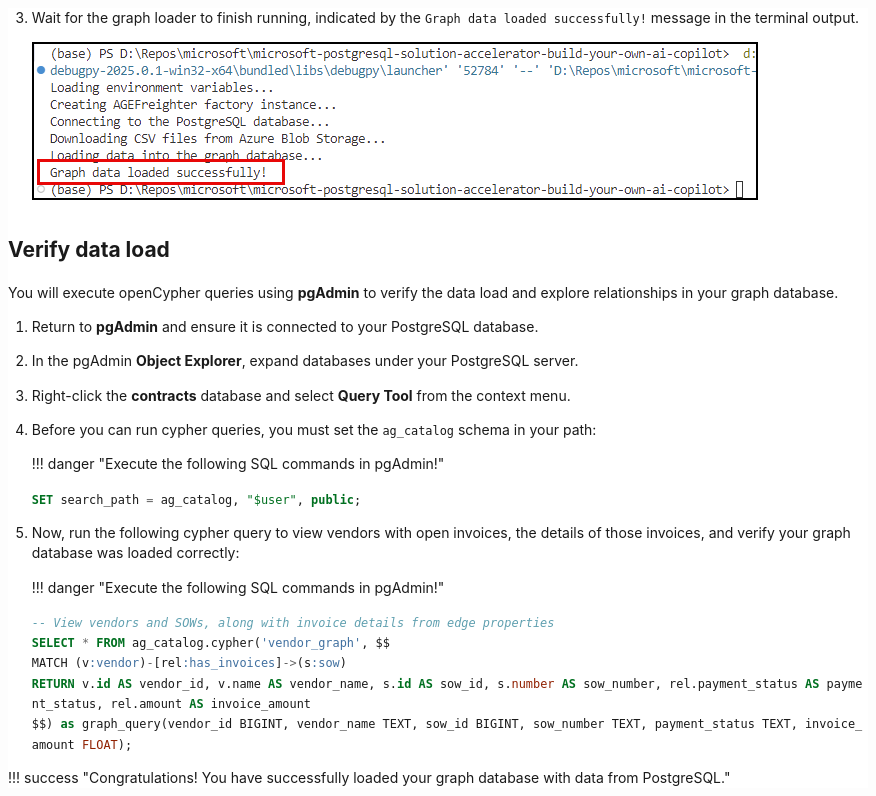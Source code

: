 3. Wait for the graph loader to finish running, indicated by the `Graph data loaded successfully!` message in the terminal output.

    ![Screenshot of the output panel, with Graph data loaded successfully highlighted.](../img/vs-code-graph-loader-complete.png)

## Verify data load

You will execute openCypher queries using **pgAdmin** to verify the data load and explore relationships in your graph database.

1. Return to **pgAdmin** and ensure it is connected to your PostgreSQL database.

2. In the pgAdmin **Object Explorer**, expand databases under your PostgreSQL server.

3. Right-click the **contracts** database and select **Query Tool** from the context menu.

4. Before you can run cypher queries, you must set the `ag_catalog` schema in your path:

    !!! danger "Execute the following SQL commands in pgAdmin!"

    ```sql
    SET search_path = ag_catalog, "$user", public;
    ```

5. Now, run the following cypher query to view vendors with open invoices, the details of those invoices, and verify your graph database was loaded correctly:

    !!! danger "Execute the following SQL commands in pgAdmin!"

    ```sql
    -- View vendors and SOWs, along with invoice details from edge properties
    SELECT * FROM ag_catalog.cypher('vendor_graph', $$
    MATCH (v:vendor)-[rel:has_invoices]->(s:sow)
    RETURN v.id AS vendor_id, v.name AS vendor_name, s.id AS sow_id, s.number AS sow_number, rel.payment_status AS payment_status, rel.amount AS invoice_amount
    $$) as graph_query(vendor_id BIGINT, vendor_name TEXT, sow_id BIGINT, sow_number TEXT, payment_status TEXT, invoice_amount FLOAT);
    ```

!!! success "Congratulations! You have successfully loaded your graph database with data from PostgreSQL."
